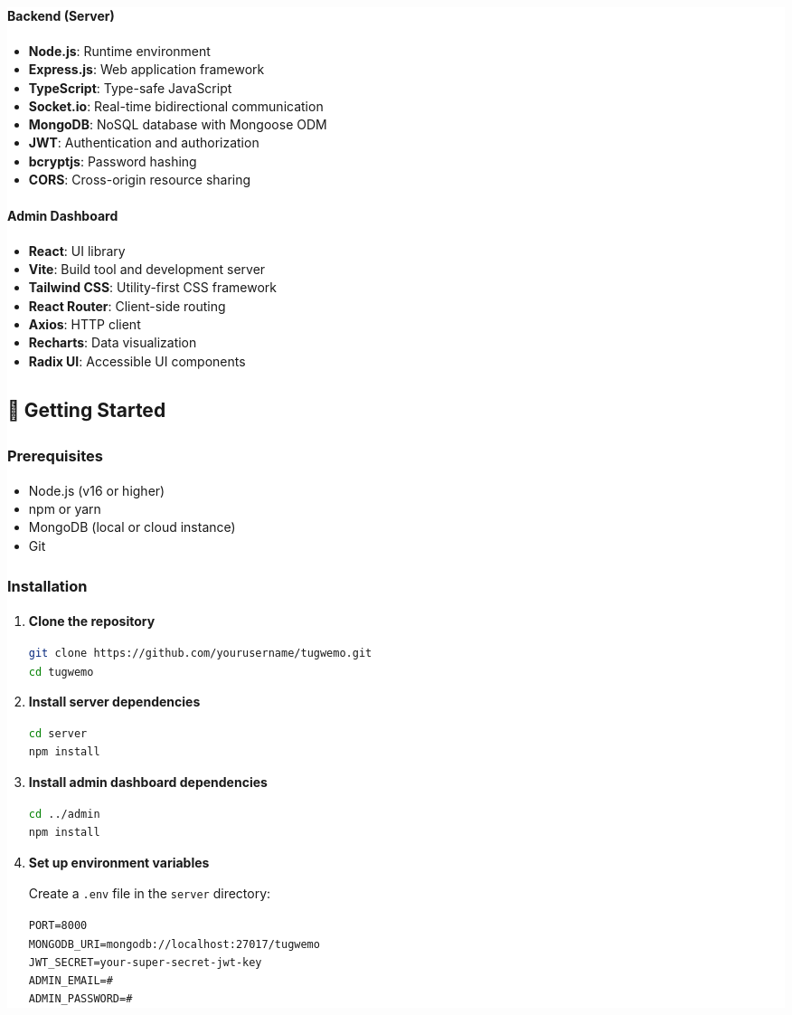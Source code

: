 #### Backend (Server)
- **Node.js**: Runtime environment
- **Express.js**: Web application framework
- **TypeScript**: Type-safe JavaScript
- **Socket.io**: Real-time bidirectional communication
- **MongoDB**: NoSQL database with Mongoose ODM
- **JWT**: Authentication and authorization
- **bcryptjs**: Password hashing
- **CORS**: Cross-origin resource sharing

#### Admin Dashboard
- **React**: UI library
- **Vite**: Build tool and development server
- **Tailwind CSS**: Utility-first CSS framework
- **React Router**: Client-side routing
- **Axios**: HTTP client
- **Recharts**: Data visualization
- **Radix UI**: Accessible UI components

## 🚀 Getting Started

### Prerequisites
- Node.js (v16 or higher)
- npm or yarn
- MongoDB (local or cloud instance)
- Git

### Installation

1. **Clone the repository**
   ```bash
   git clone https://github.com/yourusername/tugwemo.git
   cd tugwemo
   ```

2. **Install server dependencies**
   ```bash
   cd server
   npm install
   ```

3. **Install admin dashboard dependencies**
   ```bash
   cd ../admin
   npm install
   ```

4. **Set up environment variables**

   Create a `.env` file in the `server` directory:
   ```env
   PORT=8000
   MONGODB_URI=mongodb://localhost:27017/tugwemo
   JWT_SECRET=your-super-secret-jwt-key
   ADMIN_EMAIL=#
   ADMIN_PASSWORD=#
   ```
